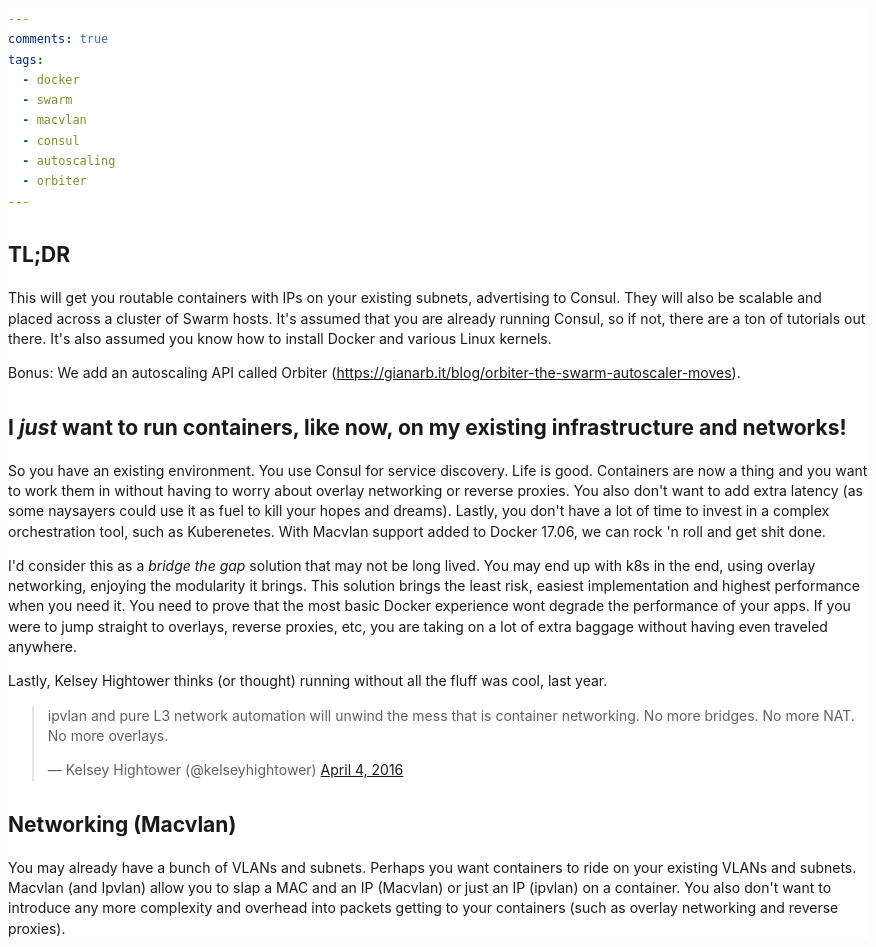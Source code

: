 ```yaml
---
comments: true
tags:
  - docker
  - swarm
  - macvlan
  - consul
  - autoscaling
  - orbiter
---
```

## TL;DR 
This will get you routable containers with IPs on your existing subnets, advertising to Consul. They will also be scalable and placed across a cluster of Swarm hosts. It's assumed that you are already running Consul, so if not, there are a ton of tutorials out there. It's also assumed you know how to install Docker and various Linux kernels.

Bonus: We add an autoscaling API called Orbiter (https://gianarb.it/blog/orbiter-the-swarm-autoscaler-moves).

## I *just* want to run containers, like now, on my existing infrastructure and networks!
So you have an existing environment. You use Consul for service discovery. Life is good. Containers are now a thing and you want to work them in without having to worry about overlay networking or reverse proxies. You also don't want to add extra latency (as some naysayers could use it as fuel to kill your hopes and dreams). Lastly, you don't have a lot of time to invest in a complex orchestration tool, such as Kuberenetes. With Macvlan support added to Docker 17.06, we can rock 'n roll and get shit done.

I'd consider this as a *bridge the gap* solution that may not be long lived. You may end up with k8s in the end, using overlay networking, enjoying the modularity it brings. This solution brings the least risk, easiest implementation and highest performance when you need it. You need to prove that the most basic Docker experience wont degrade the performance of your apps. If you were to jump straight to overlays, reverse proxies, etc, you are taking on a lot of extra baggage without having even traveled anywhere.

Lastly, Kelsey Hightower thinks (or thought) running without all the fluff was cool, last year. 
<blockquote class="twitter-tweet" data-conversation="none" data-lang="en"><p lang="en" dir="ltr">ipvlan and pure L3 network automation will unwind the mess that is container networking. No more bridges. No more NAT. No more overlays.</p>&mdash; Kelsey Hightower (@kelseyhightower) <a href="https://twitter.com/kelseyhightower/status/716987913917964288">April 4, 2016</a></blockquote>
<script async src="//platform.twitter.com/widgets.js" charset="utf-8"></script>


## Networking (Macvlan)
You may already have a bunch of VLANs and subnets. Perhaps you want containers to ride on your existing VLANs and subnets. Macvlan (and Ipvlan) allow you to slap a MAC and an IP (Macvlan) or just an IP (ipvlan) on a container. You also don't want to introduce any more complexity and overhead into packets getting to your containers (such as overlay networking and reverse proxies).
